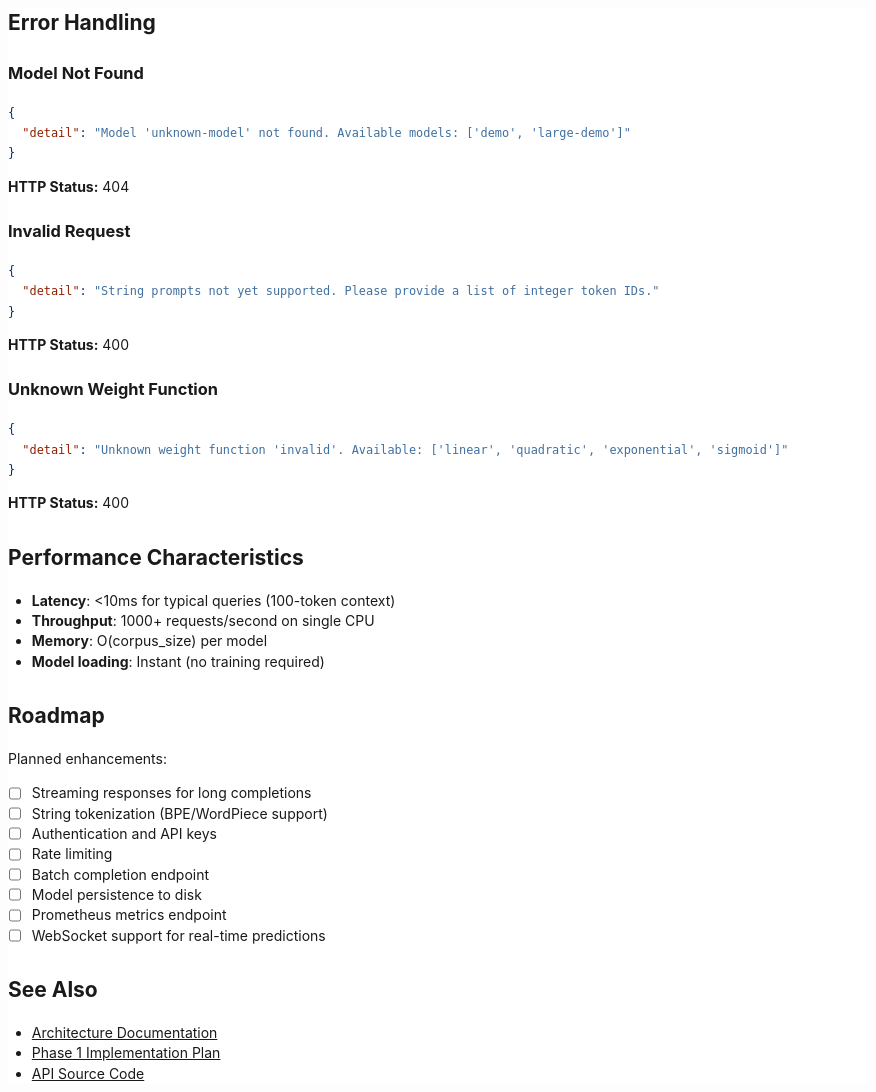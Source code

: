 ## Error Handling

### Model Not Found
```json
{
  "detail": "Model 'unknown-model' not found. Available models: ['demo', 'large-demo']"
}
```
**HTTP Status:** 404

### Invalid Request
```json
{
  "detail": "String prompts not yet supported. Please provide a list of integer token IDs."
}
```
**HTTP Status:** 400

### Unknown Weight Function
```json
{
  "detail": "Unknown weight function 'invalid'. Available: ['linear', 'quadratic', 'exponential', 'sigmoid']"
}
```
**HTTP Status:** 400

## Performance Characteristics

- **Latency**: <10ms for typical queries (100-token context)
- **Throughput**: 1000+ requests/second on single CPU
- **Memory**: O(corpus_size) per model
- **Model loading**: Instant (no training required)

## Roadmap

Planned enhancements:
- [ ] Streaming responses for long completions
- [ ] String tokenization (BPE/WordPiece support)
- [ ] Authentication and API keys
- [ ] Rate limiting
- [ ] Batch completion endpoint
- [ ] Model persistence to disk
- [ ] Prometheus metrics endpoint
- [ ] WebSocket support for real-time predictions

## See Also

- [Architecture Documentation](ARCHITECTURE.md)
- [Phase 1 Implementation Plan](PHASE1_PLAN.md)
- [API Source Code](../infinigram/server/api.py)
